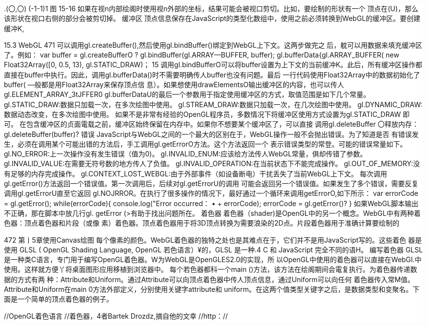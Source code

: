 .(〇,〇)
(-1-1)1	
图 15-16
如果在视n内部绘阁时使用视n外部的坐标，结果可能会被视口剪切。比如，要绘制的形状有一个 顶点在(U)，那么该形状在视口右侧的部分会被剪切掉。
缓冲区
顶点信息保存在JavaScript的类型化数组中，使用之前必须转换到WebGL的缓冲区。要创建缓冲K,

15.3 WebGL 471
可以调用gl.createBuffer(),然后使用gl.bindBuffer()绑定到WebGL上下文。这两步做完之 后，躭可以用数据来填充缓冲区了。例如：
var buffer = gl.createBufferO ?
gl.bindBuffer(gl.ARRAY—BUFFER, buffer);
gl.bufferData{gl.ARRAY_BUFFER( new Float32Array([0, 0.5, 13), gl.STATIC_DRAW)；
15
调用gl.bindBufferO可以将buffer设置为上下文的当前缓冲K。此后，所有缓冲区操作都 直接在buffer中执行。因此，调用gl.bufferData()时不需要明确传人buffer也没有问题。最后 一行代码使用Float32Array中的数据初始化了 buffer( —般都是用Float32Array来保存顶点信 息）。如果想使用drawElementsO输出缓冲区的内容，也可以传人gl.ELEMENT_ARRAY_3tJFFER0 gl.bufferDataU的最后一个参数用于指定使用缓冲区的方式，取值范围是如下几个常量。
gl.STATIC_DRAW:数据只加载一次，在多次绘图中使用。
gl.STREAM_DRAW:数据只加载一次，在几次绘图中使用。
gl.DYNAMIC_DRAW:数据动态改变，在多次绘图中使用。
如果不是非常有经验的OpenGL程序员，多数情况下将缓冲区使用方式设置为gl.STATIC_DRAW 即可。
在包含缓冲区的贞面電载之前，缓冲区始终保留在内存中。如果你不想要某个缓冲区了，可以直接 调用gl.deleteBuffer 〇释放内存：
gl.deleteBuffer(buffer)?
错误
JavaScript与WebGL之间的一个最大的区别在于，WebGL操作一般不会抛出错误。为了知道是否 有错误发生，必须在调用某个可能出错的方法后，手工调用gl.getErrorO方法。这个方法返回一个 表示错误类型的常登。可能的错误常量如下。
gl.NO_ERROR:上一次操作没有发生错误（值为0)。
gl.INVALID_ENUM:应该给方法传人WebGL常量，俱却传错了参数。
gl.INVALID_VALUE:在需要无符号数的地方传人了负值。
gl.INVALID_OPERATION:在当前状态下不能完成操作。
gl.OUT_OF_MEMORY:没有足够的内存完成操作。
gl.CONTEXT_LOST_WEBGL:由于外部事件（如设备断电）干扰丢失了当前WebGL上下文。
每次调用gl.getError()方法返回一个错误值。第一次调用后，后续对gl.getErrorU的调用
可能会返回另一个错误值。如果发生了多个错误，需要反复调用gl.getErrorU直至它返回 gl.NOJRROR。在执行了很多操作的情况下，最好通过一个循环来调用getErrorO,如下所示：
var errorCode = gl.getError(); while(errorCode){
console.log("Error occurred： • + errorCode); errorCode = gl.getError()?
}
如果WebGL脚本输出不正确，那在脚本中放几行gl. getError (>有助于找出问题所在。
着色器
着色器（shader)是OpenGL中的另一个概念。WebGL中有两种着色器：顶点着色器和片段（或像 素）着色器。顶点着色器用于将3D顶点转换为需要浪染的2D点。片段着色器用于准确计算要绘制的

472 第丨5章使用Canvas绘图
每个像素的颜色。WebGL着色器的独特之处也是其难点在于，它们并不是用JavaScript写的。这些着色 器是使用 GLSL ( OpenGL Shading Language, OpenGL 若色语言）¥的，GLSL 是一种.4 C 和 JavaScript 完全不同的语H。
编写着色器
GLSL是一种类C语言，专门用于编写OpenGL着色器。W为WebGL是OpenGLES2.0的实现，所 以OpenGL中使用的着色器可以直接在WebGI.中使用。这样就方便丫将桌面图形应用移植到浏览器中。
每个若色器都科一个main ()方法，该方法在绘阁期间会電复执行。为着色器传递数据的方式有两 种：Attribute和Uniform。通过Attribute可以向顶点着色器中传人顶点信息，通过Uniform可以向任何 着色器传入常M值。Attribute和Uniform在main 0方法外部定义，分别使用关键字attribute和 uniform。在这两个值类型关键字之后，是数据类型和变聚名。下面是一个简单的顶点着色器的例子。



//OpenGL着色语言
//着色器，4者Bartek Drozdz,摘自他的文幸
//http：//
